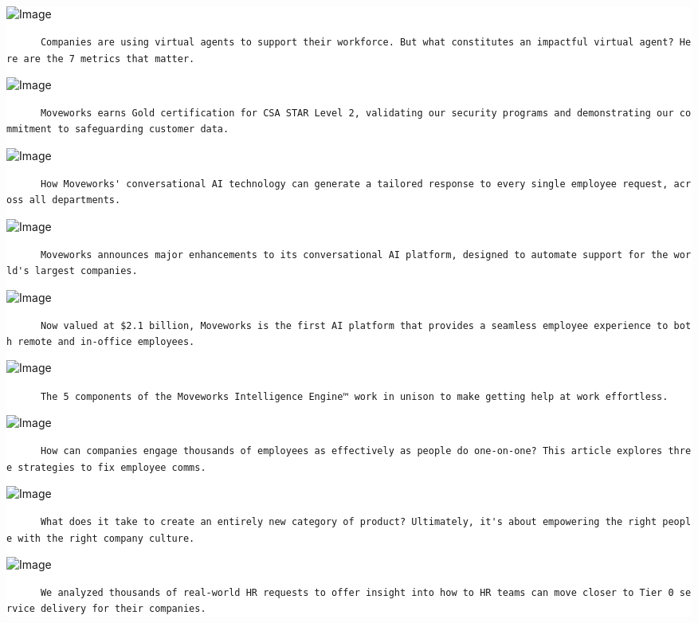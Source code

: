 
![Image](https://www.moveworks.com/hs-fs/hubfs/37_Blog-mw-hero-03c.jpg?length=50&name=37_Blog-mw-hero-03c.jpg)


          Companies are using virtual agents to support their workforce. But what constitutes an impactful virtual agent? Here are the 7 metrics that matter.
        

![Image](https://www.moveworks.com/hs-fs/hubfs/CSA_STAR_Level2_Featured.jpeg?length=50&name=CSA_STAR_Level2_Featured.jpeg)


          Moveworks earns Gold certification for CSA STAR Level 2, validating our security programs and demonstrating our commitment to safeguarding customer data.
        

![Image](https://www.moveworks.com/hs-fs/hubfs/Adaptive_Response_Spectrum.jpeg?length=50&name=Adaptive_Response_Spectrum.jpeg)


          How Moveworks' conversational AI technology can generate a tailored response to every single employee request, across all departments.
        

![Image](https://www.moveworks.com/hs-fs/hubfs/Launch_Featured_Image.jpeg?length=50&name=Launch_Featured_Image.jpeg)


          Moveworks announces major enhancements to its conversational AI platform, designed to automate support for the world's largest companies.
        

![Image](https://www.moveworks.com/hs-fs/hubfs/33_MW_Blog_Feature_MW%20Funding%20Announcement-02-v4.jpg?length=50&name=33_MW_Blog_Feature_MW%20Funding%20Announcement-02-v4.jpg)


          Now valued at $2.1 billion, Moveworks is the first AI platform that provides a seamless employee experience to both remote and in-office employees.
        

![Image](https://www.moveworks.com/hs-fs/hubfs/MIE_Feature.jpeg?length=50&name=MIE_Feature.jpeg)


          The 5 components of the Moveworks Intelligence Engine™ work in unison to make getting help at work effortless.
        

![Image](https://www.moveworks.com/hs-fs/hubfs/31_MW_Blog_Employee_Communications.jpg?length=50&name=31_MW_Blog_Employee_Communications.jpg)


          How can companies engage thousands of employees as effectively as people do one-on-one? This article explores three strategies to fix employee comms.
        

![Image](https://www.moveworks.com/hs-fs/hubfs/30_MW_Blog_CompanyCulture_UPDATE.jpg?length=50&name=30_MW_Blog_CompanyCulture_UPDATE.jpg)


          What does it take to create an entirely new category of product? Ultimately, it's about empowering the right people with the right company culture.
        

![Image](https://www.moveworks.com/hs-fs/hubfs/Tier0feature-1.jpeg?length=50&name=Tier0feature-1.jpeg)


          We analyzed thousands of real-world HR requests to offer insight into how to HR teams can move closer to Tier 0 service delivery for their companies.
        
